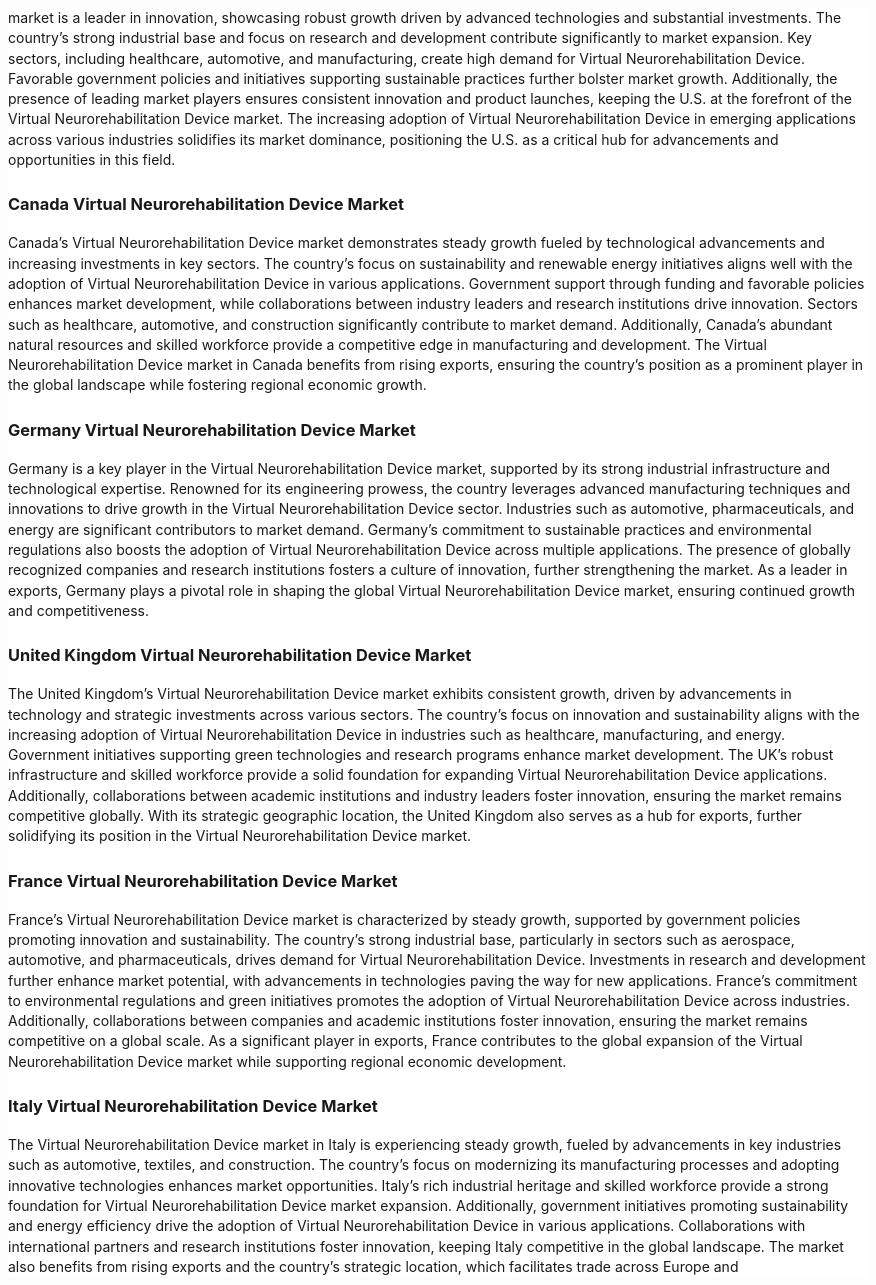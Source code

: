 market is a leader in innovation, showcasing robust growth driven by advanced technologies and substantial investments. The country&rsquo;s strong industrial base and focus on research and development contribute significantly to market expansion. Key sectors, including healthcare, automotive, and manufacturing, create high demand for Virtual Neurorehabilitation Device. Favorable government policies and initiatives supporting sustainable practices further bolster market growth. Additionally, the presence of leading market players ensures consistent innovation and product launches, keeping the U.S. at the forefront of the Virtual Neurorehabilitation Device market. The increasing adoption of Virtual Neurorehabilitation Device in emerging applications across various industries solidifies its market dominance, positioning the U.S. as a critical hub for advancements and opportunities in this field.</p><h3>Canada Virtual Neurorehabilitation Device Market</h3><p>Canada&rsquo;s Virtual Neurorehabilitation Device market demonstrates steady growth fueled by technological advancements and increasing investments in key sectors. The country&rsquo;s focus on sustainability and renewable energy initiatives aligns well with the adoption of Virtual Neurorehabilitation Device in various applications. Government support through funding and favorable policies enhances market development, while collaborations between industry leaders and research institutions drive innovation. Sectors such as healthcare, automotive, and construction significantly contribute to market demand. Additionally, Canada&rsquo;s abundant natural resources and skilled workforce provide a competitive edge in manufacturing and development. The Virtual Neurorehabilitation Device market in Canada benefits from rising exports, ensuring the country&rsquo;s position as a prominent player in the global landscape while fostering regional economic growth.</p><h3>Germany Virtual Neurorehabilitation Device Market</h3><p>Germany is a key player in the Virtual Neurorehabilitation Device market, supported by its strong industrial infrastructure and technological expertise. Renowned for its engineering prowess, the country leverages advanced manufacturing techniques and innovations to drive growth in the Virtual Neurorehabilitation Device sector. Industries such as automotive, pharmaceuticals, and energy are significant contributors to market demand. Germany&rsquo;s commitment to sustainable practices and environmental regulations also boosts the adoption of Virtual Neurorehabilitation Device across multiple applications. The presence of globally recognized companies and research institutions fosters a culture of innovation, further strengthening the market. As a leader in exports, Germany plays a pivotal role in shaping the global Virtual Neurorehabilitation Device market, ensuring continued growth and competitiveness.</p><h3>United Kingdom Virtual Neurorehabilitation Device Market</h3><p>The United Kingdom&rsquo;s Virtual Neurorehabilitation Device market exhibits consistent growth, driven by advancements in technology and strategic investments across various sectors. The country&rsquo;s focus on innovation and sustainability aligns with the increasing adoption of Virtual Neurorehabilitation Device in industries such as healthcare, manufacturing, and energy. Government initiatives supporting green technologies and research programs enhance market development. The UK&rsquo;s robust infrastructure and skilled workforce provide a solid foundation for expanding Virtual Neurorehabilitation Device applications. Additionally, collaborations between academic institutions and industry leaders foster innovation, ensuring the market remains competitive globally. With its strategic geographic location, the United Kingdom also serves as a hub for exports, further solidifying its position in the Virtual Neurorehabilitation Device market.</p><h3>France Virtual Neurorehabilitation Device Market</h3><p>France&rsquo;s Virtual Neurorehabilitation Device market is characterized by steady growth, supported by government policies promoting innovation and sustainability. The country&rsquo;s strong industrial base, particularly in sectors such as aerospace, automotive, and pharmaceuticals, drives demand for Virtual Neurorehabilitation Device. Investments in research and development further enhance market potential, with advancements in technologies paving the way for new applications. France&rsquo;s commitment to environmental regulations and green initiatives promotes the adoption of Virtual Neurorehabilitation Device across industries. Additionally, collaborations between companies and academic institutions foster innovation, ensuring the market remains competitive on a global scale. As a significant player in exports, France contributes to the global expansion of the Virtual Neurorehabilitation Device market while supporting regional economic development.</p><h3>Italy Virtual Neurorehabilitation Device Market</h3><p>The Virtual Neurorehabilitation Device market in Italy is experiencing steady growth, fueled by advancements in key industries such as automotive, textiles, and construction. The country&rsquo;s focus on modernizing its manufacturing processes and adopting innovative technologies enhances market opportunities. Italy&rsquo;s rich industrial heritage and skilled workforce provide a strong foundation for Virtual Neurorehabilitation Device market expansion. Additionally, government initiatives promoting sustainability and energy efficiency drive the adoption of Virtual Neurorehabilitation Device in various applications. Collaborations with international partners and research institutions foster innovation, keeping Italy competitive in the global landscape. The market also benefits from rising exports and the country&rsquo;s strategic location, which facilitates trade across Europe and
